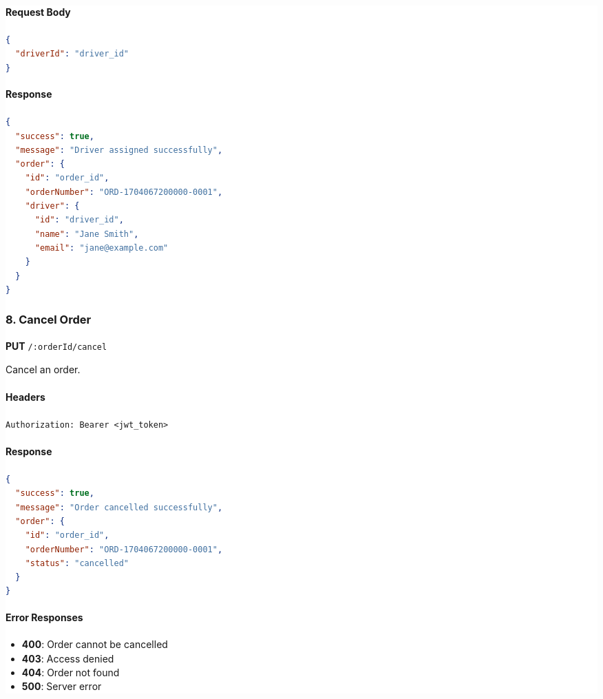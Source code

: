 #### Request Body
```json
{
  "driverId": "driver_id"
}
```

#### Response
```json
{
  "success": true,
  "message": "Driver assigned successfully",
  "order": {
    "id": "order_id",
    "orderNumber": "ORD-1704067200000-0001",
    "driver": {
      "id": "driver_id",
      "name": "Jane Smith",
      "email": "jane@example.com"
    }
  }
}
```

### 8. Cancel Order
**PUT** `/:orderId/cancel`

Cancel an order.

#### Headers
```
Authorization: Bearer <jwt_token>
```

#### Response
```json
{
  "success": true,
  "message": "Order cancelled successfully",
  "order": {
    "id": "order_id",
    "orderNumber": "ORD-1704067200000-0001",
    "status": "cancelled"
  }
}
```

#### Error Responses
- **400**: Order cannot be cancelled
- **403**: Access denied
- **404**: Order not found
- **500**: Server error
